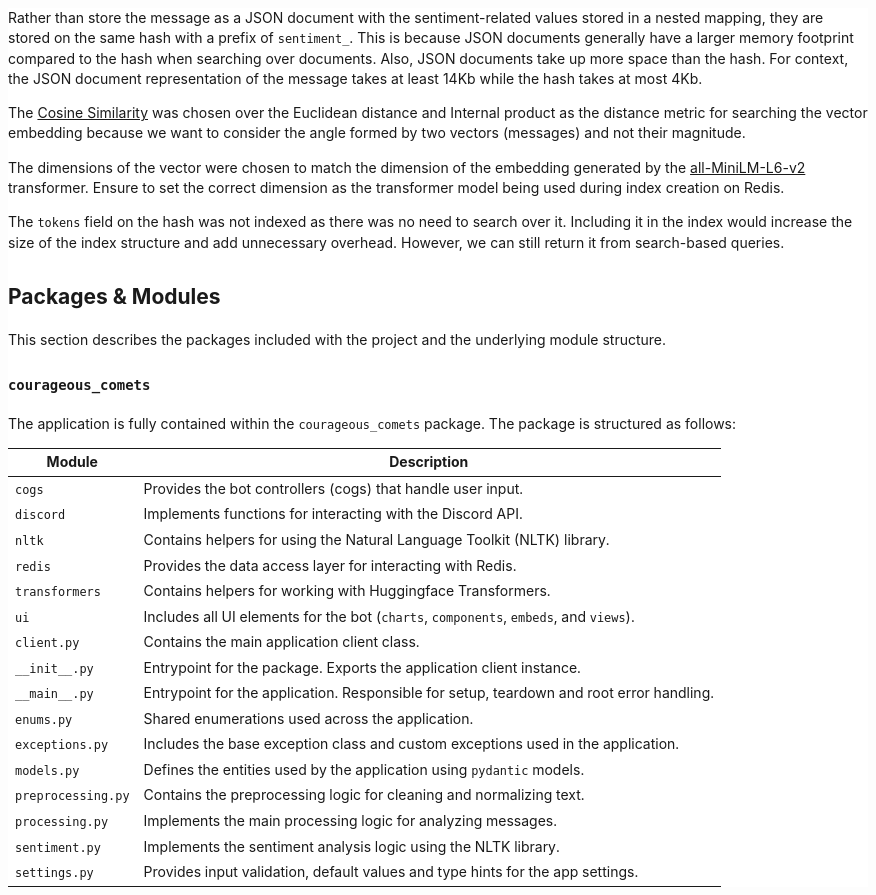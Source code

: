 Rather than store the message as a JSON document with the sentiment-related values stored in a nested mapping,
they are stored on the same hash with a prefix of `sentiment_`. This is because JSON documents generally have
a larger memory footprint compared to the hash when searching over documents. Also, JSON documents take up more
space than the hash. For context, the JSON document representation of the message takes at least 14Kb while the
hash takes at most 4Kb.

The [Cosine Similarity](https://en.wikipedia.org/wiki/Cosine_similarity) was chosen over the Euclidean distance
and Internal product as the distance metric for searching the vector embedding because we want to consider the
angle formed by two vectors (messages) and not their magnitude.

The dimensions of the vector were chosen to match the dimension of the embedding generated by the [all-MiniLM-L6-v2](https://huggingface.co/sentence-transformers/all-MiniLM-L6-v2)
transformer. Ensure to set the correct dimension as the transformer model being used during index creation on Redis.

The `tokens` field on the hash was not indexed as there was no need to search over it. Including it in the index
would increase the size of the index structure and add unnecessary overhead. However, we can still return it from
search-based queries.

## Packages & Modules

This section describes the packages included with the project and the underlying module structure.

### `courageous_comets`

The application is fully contained within the `courageous_comets` package. The package is structured as follows:

| Module             | Description                                                                              |
| ------------------ | ---------------------------------------------------------------------------------------- |
| `cogs`             | Provides the bot controllers (cogs) that handle user input.                              |
| `discord`          | Implements functions for interacting with the Discord API.                               |
| `nltk`             | Contains helpers for using the Natural Language Toolkit (NLTK) library.                  |
| `redis`            | Provides the data access layer for interacting with Redis.                               |
| `transformers`     | Contains helpers for working with Huggingface Transformers.                              |
| `ui`               | Includes all UI elements for the bot (`charts`, `components`, `embeds`, and `views`).    |
| `client.py`        | Contains the main application client class.                                              |
| `__init__.py`      | Entrypoint for the package. Exports the application client instance.                     |
| `__main__.py`      | Entrypoint for the application. Responsible for setup, teardown and root error handling. |
| `enums.py`         | Shared enumerations used across the application.                                         |
| `exceptions.py`    | Includes the base exception class and custom exceptions used in the application.         |
| `models.py`        | Defines the entities used by the application using `pydantic` models.                    |
| `preprocessing.py` | Contains the preprocessing logic for cleaning and normalizing text.                      |
| `processing.py`    | Implements the main processing logic for analyzing messages.                             |
| `sentiment.py`     | Implements the sentiment analysis logic using the NLTK library.                          |
| `settings.py`      | Provides input validation, default values and type hints for the app settings.           |